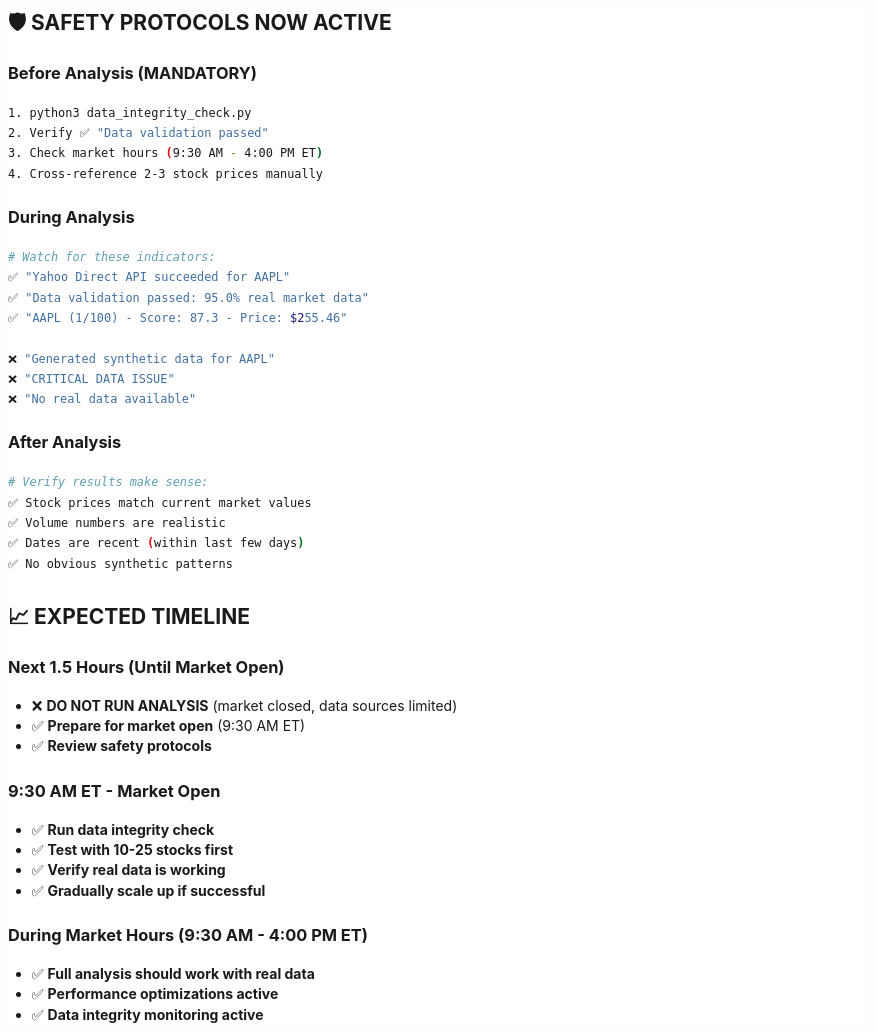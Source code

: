 ## 🛡️ **SAFETY PROTOCOLS NOW ACTIVE**

### **Before Analysis (MANDATORY)**
```bash
1. python3 data_integrity_check.py
2. Verify ✅ "Data validation passed"
3. Check market hours (9:30 AM - 4:00 PM ET)
4. Cross-reference 2-3 stock prices manually
```

### **During Analysis**
```bash
# Watch for these indicators:
✅ "Yahoo Direct API succeeded for AAPL"
✅ "Data validation passed: 95.0% real market data"
✅ "AAPL (1/100) - Score: 87.3 - Price: $255.46"

❌ "Generated synthetic data for AAPL"
❌ "CRITICAL DATA ISSUE"
❌ "No real data available"
```

### **After Analysis**
```bash
# Verify results make sense:
✅ Stock prices match current market values
✅ Volume numbers are realistic
✅ Dates are recent (within last few days)
✅ No obvious synthetic patterns
```

## 📈 **EXPECTED TIMELINE**

### **Next 1.5 Hours (Until Market Open)**
- ❌ **DO NOT RUN ANALYSIS** (market closed, data sources limited)
- ✅ **Prepare for market open** (9:30 AM ET)
- ✅ **Review safety protocols**

### **9:30 AM ET - Market Open**
- ✅ **Run data integrity check**
- ✅ **Test with 10-25 stocks first**
- ✅ **Verify real data is working**
- ✅ **Gradually scale up if successful**

### **During Market Hours (9:30 AM - 4:00 PM ET)**
- ✅ **Full analysis should work with real data**
- ✅ **Performance optimizations active**
- ✅ **Data integrity monitoring active**
